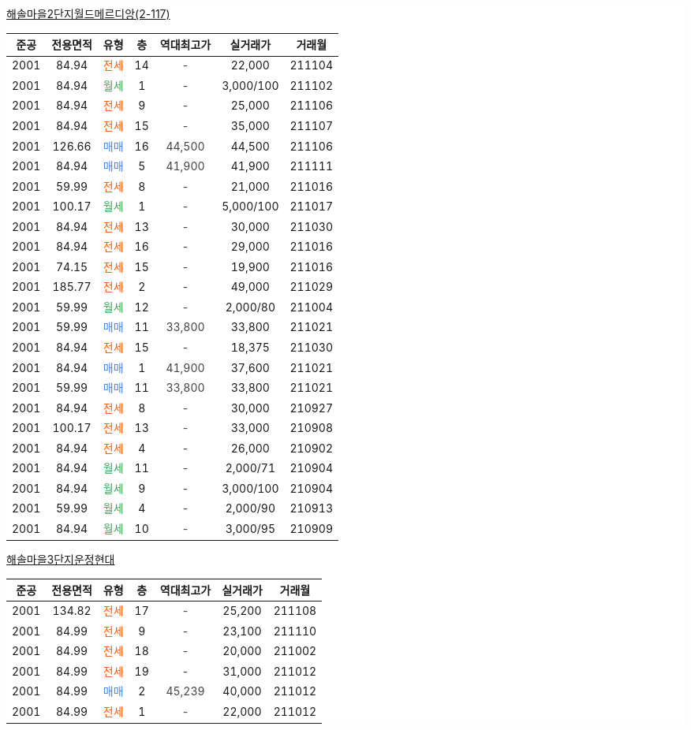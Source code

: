 [해솔마을2단지월드메르디앙(2-117)](https://search.naver.com/search.naver?query=%EA%B2%BD%EA%B8%B0%EB%8F%84+%ED%8C%8C%EC%A3%BC%EC%8B%9C+%EB%AA%A9%EB%8F%99%EB%8F%99+%ED%95%B4%EC%86%94%EB%A7%88%EC%9D%842%EB%8B%A8%EC%A7%80%EC%9B%94%EB%93%9C%EB%A9%94%EB%A5%B4%EB%94%94%EC%95%99%282-117%29)

|준공|전용면적|유형|층|역대최고가|실거래가|거래월|
|:---:|:---:|:---:|:---:|:---:|:---:|:---:|
|2001|84.94|<span style="color:#ff5a00">전세</span>|14|<span style="color:#444444">-</span>|22,000|211104|
|2001|84.94|<span style="color:#34a853">월세</span>|1|<span style="color:#444444">-</span>|3,000/100|211102|
|2001|84.94|<span style="color:#ff5a00">전세</span>|9|<span style="color:#444444">-</span>|25,000|211106|
|2001|84.94|<span style="color:#ff5a00">전세</span>|15|<span style="color:#444444">-</span>|35,000|211107|
|2001|126.66|<span style="color:#4285f3">매매</span>|16|<span style="color:#444444">44,500</span>|44,500|211106|
|2001|84.94|<span style="color:#4285f3">매매</span>|5|<span style="color:#444444">41,900</span>|41,900|211111|
|2001|59.99|<span style="color:#ff5a00">전세</span>|8|<span style="color:#444444">-</span>|21,000|211016|
|2001|100.17|<span style="color:#34a853">월세</span>|1|<span style="color:#444444">-</span>|5,000/100|211017|
|2001|84.94|<span style="color:#ff5a00">전세</span>|13|<span style="color:#444444">-</span>|30,000|211030|
|2001|84.94|<span style="color:#ff5a00">전세</span>|16|<span style="color:#444444">-</span>|29,000|211016|
|2001|74.15|<span style="color:#ff5a00">전세</span>|15|<span style="color:#444444">-</span>|19,900|211016|
|2001|185.77|<span style="color:#ff5a00">전세</span>|2|<span style="color:#444444">-</span>|49,000|211029|
|2001|59.99|<span style="color:#34a853">월세</span>|12|<span style="color:#444444">-</span>|2,000/80|211004|
|2001|59.99|<span style="color:#4285f3">매매</span>|11|<span style="color:#444444">33,800</span>|33,800|211021|
|2001|84.94|<span style="color:#ff5a00">전세</span>|15|<span style="color:#444444">-</span>|18,375|211030|
|2001|84.94|<span style="color:#4285f3">매매</span>|1|<span style="color:#444444">41,900</span>|37,600|211021|
|2001|59.99|<span style="color:#4285f3">매매</span>|11|<span style="color:#444444">33,800</span>|33,800|211021|
|2001|84.94|<span style="color:#ff5a00">전세</span>|8|<span style="color:#444444">-</span>|30,000|210927|
|2001|100.17|<span style="color:#ff5a00">전세</span>|13|<span style="color:#444444">-</span>|33,000|210908|
|2001|84.94|<span style="color:#ff5a00">전세</span>|4|<span style="color:#444444">-</span>|26,000|210902|
|2001|84.94|<span style="color:#34a853">월세</span>|11|<span style="color:#444444">-</span>|2,000/71|210904|
|2001|84.94|<span style="color:#34a853">월세</span>|9|<span style="color:#444444">-</span>|3,000/100|210904|
|2001|59.99|<span style="color:#34a853">월세</span>|4|<span style="color:#444444">-</span>|2,000/90|210913|
|2001|84.94|<span style="color:#34a853">월세</span>|10|<span style="color:#444444">-</span>|3,000/95|210909|

[해솔마을3단지운정현대](https://search.naver.com/search.naver?query=%EA%B2%BD%EA%B8%B0%EB%8F%84+%ED%8C%8C%EC%A3%BC%EC%8B%9C+%EB%AA%A9%EB%8F%99%EB%8F%99+%ED%95%B4%EC%86%94%EB%A7%88%EC%9D%843%EB%8B%A8%EC%A7%80%EC%9A%B4%EC%A0%95%ED%98%84%EB%8C%80)

|준공|전용면적|유형|층|역대최고가|실거래가|거래월|
|:---:|:---:|:---:|:---:|:---:|:---:|:---:|
|2001|134.82|<span style="color:#ff5a00">전세</span>|17|<span style="color:#444444">-</span>|25,200|211108|
|2001|84.99|<span style="color:#ff5a00">전세</span>|9|<span style="color:#444444">-</span>|23,100|211110|
|2001|84.99|<span style="color:#ff5a00">전세</span>|18|<span style="color:#444444">-</span>|20,000|211002|
|2001|84.99|<span style="color:#ff5a00">전세</span>|19|<span style="color:#444444">-</span>|31,000|211012|
|2001|84.99|<span style="color:#4285f3">매매</span>|2|<span style="color:#444444">45,239</span>|40,000|211012|
|2001|84.99|<span style="color:#ff5a00">전세</span>|1|<span style="color:#444444">-</span>|22,000|211012|